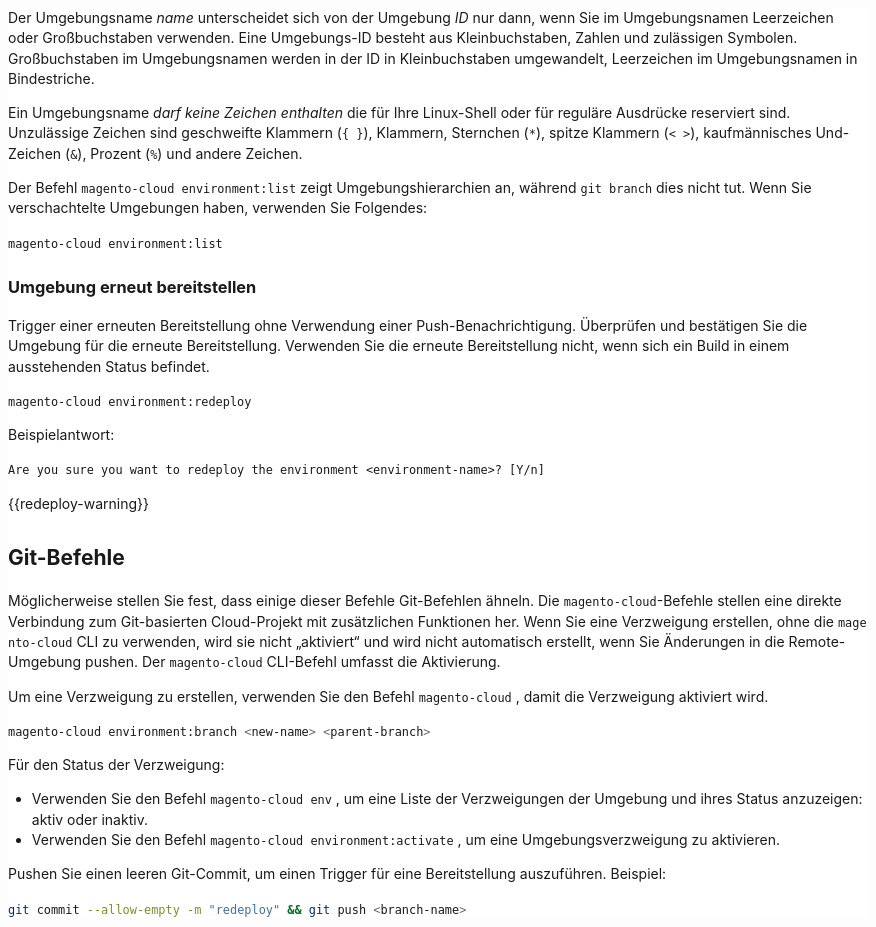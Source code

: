 Der Umgebungsname _name_ unterscheidet sich von der Umgebung _ID_ nur dann, wenn Sie im Umgebungsnamen Leerzeichen oder Großbuchstaben verwenden. Eine Umgebungs-ID besteht aus Kleinbuchstaben, Zahlen und zulässigen Symbolen. Großbuchstaben im Umgebungsnamen werden in der ID in Kleinbuchstaben umgewandelt, Leerzeichen im Umgebungsnamen in Bindestriche.

Ein Umgebungsname _darf keine Zeichen enthalten_ die für Ihre Linux-Shell oder für reguläre Ausdrücke reserviert sind. Unzulässige Zeichen sind geschweifte Klammern (`{ }`), Klammern, Sternchen (`*`), spitze Klammern (`< >`), kaufmännisches Und-Zeichen (`&`), Prozent (`%`) und andere Zeichen.

Der Befehl `magento-cloud environment:list` zeigt Umgebungshierarchien an, während `git branch` dies nicht tut. Wenn Sie verschachtelte Umgebungen haben, verwenden Sie Folgendes:

```bash
magento-cloud environment:list
```

### Umgebung erneut bereitstellen

Trigger einer erneuten Bereitstellung ohne Verwendung einer Push-Benachrichtigung. Überprüfen und bestätigen Sie die Umgebung für die erneute Bereitstellung. Verwenden Sie die erneute Bereitstellung nicht, wenn sich ein Build in einem ausstehenden Status befindet.

```bash
magento-cloud environment:redeploy
```

Beispielantwort:

```
Are you sure you want to redeploy the environment <environment-name>? [Y/n]
```

{{redeploy-warning}}

## Git-Befehle

Möglicherweise stellen Sie fest, dass einige dieser Befehle Git-Befehlen ähneln. Die `magento-cloud`-Befehle stellen eine direkte Verbindung zum Git-basierten Cloud-Projekt mit zusätzlichen Funktionen her. Wenn Sie eine Verzweigung erstellen, ohne die `magento-cloud` CLI zu verwenden, wird sie nicht „aktiviert“ und wird nicht automatisch erstellt, wenn Sie Änderungen in die Remote-Umgebung pushen. Der `magento-cloud` CLI-Befehl umfasst die Aktivierung.

Um eine Verzweigung zu erstellen, verwenden Sie den Befehl `magento-cloud` , damit die Verzweigung aktiviert wird.

```bash
magento-cloud environment:branch <new-name> <parent-branch>
```

Für den Status der Verzweigung:

- Verwenden Sie den Befehl `magento-cloud env` , um eine Liste der Verzweigungen der Umgebung und ihres Status anzuzeigen: aktiv oder inaktiv.
- Verwenden Sie den Befehl `magento-cloud environment:activate` , um eine Umgebungsverzweigung zu aktivieren.

Pushen Sie einen leeren Git-Commit, um einen Trigger für eine Bereitstellung auszuführen. Beispiel:

```bash
git commit --allow-empty -m "redeploy" && git push <branch-name>
```
